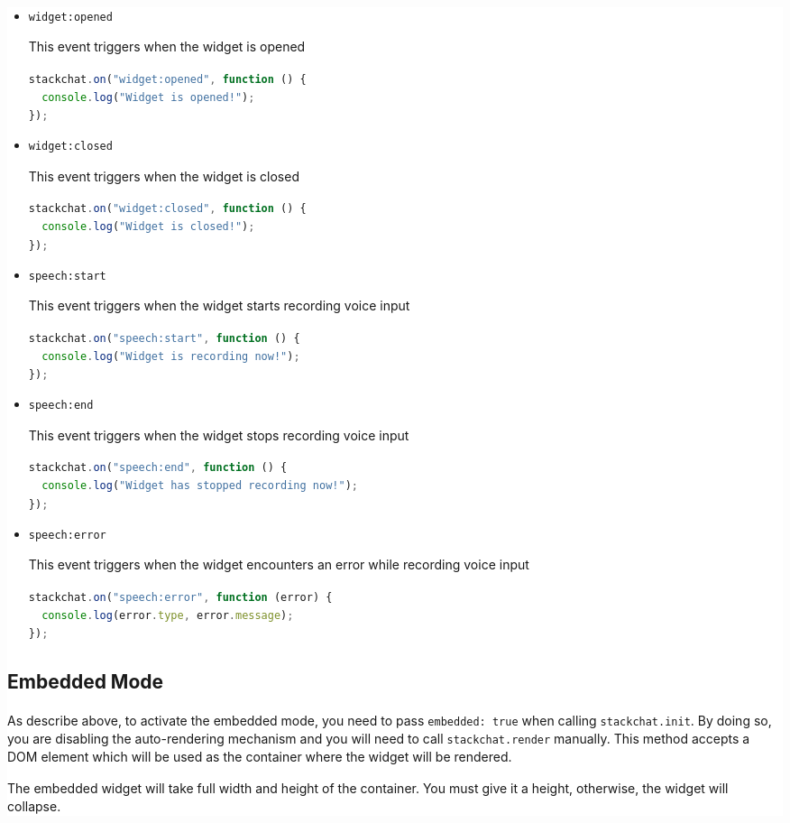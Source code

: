 - `widget:opened`

  This event triggers when the widget is opened

  ```javascript
  stackchat.on("widget:opened", function () {
    console.log("Widget is opened!");
  });
  ```

- `widget:closed`

  This event triggers when the widget is closed

  ```javascript
  stackchat.on("widget:closed", function () {
    console.log("Widget is closed!");
  });
  ```

- `speech:start`

  This event triggers when the widget starts recording voice input

  ```javascript
  stackchat.on("speech:start", function () {
    console.log("Widget is recording now!");
  });
  ```

- `speech:end`

  This event triggers when the widget stops recording voice input

  ```javascript
  stackchat.on("speech:end", function () {
    console.log("Widget has stopped recording now!");
  });
  ```

- `speech:error`

  This event triggers when the widget encounters an error while recording voice input

  ```javascript
  stackchat.on("speech:error", function (error) {
    console.log(error.type, error.message);
  });
  ```

## Embedded Mode

As describe above, to activate the embedded mode, you need to pass `embedded: true` when calling `stackchat.init`. By doing so, you are disabling the auto-rendering mechanism and you will need to call `stackchat.render` manually. This method accepts a DOM element which will be used as the container where the widget will be rendered.

The embedded widget will take full width and height of the container. You must give it a height, otherwise, the widget will collapse.
